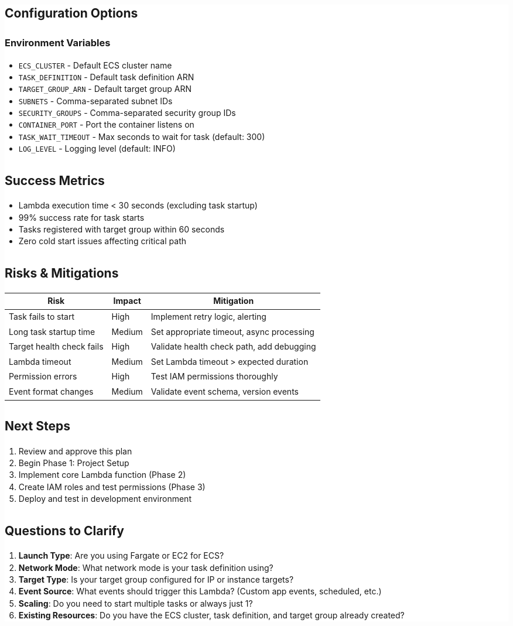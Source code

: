 ## Configuration Options

### Environment Variables
- `ECS_CLUSTER` - Default ECS cluster name
- `TASK_DEFINITION` - Default task definition ARN
- `TARGET_GROUP_ARN` - Default target group ARN
- `SUBNETS` - Comma-separated subnet IDs
- `SECURITY_GROUPS` - Comma-separated security group IDs
- `CONTAINER_PORT` - Port the container listens on
- `TASK_WAIT_TIMEOUT` - Max seconds to wait for task (default: 300)
- `LOG_LEVEL` - Logging level (default: INFO)

## Success Metrics
- Lambda execution time < 30 seconds (excluding task startup)
- 99% success rate for task starts
- Tasks registered with target group within 60 seconds
- Zero cold start issues affecting critical path

## Risks & Mitigations

| Risk | Impact | Mitigation |
|------|--------|------------|
| Task fails to start | High | Implement retry logic, alerting |
| Long task startup time | Medium | Set appropriate timeout, async processing |
| Target health check fails | High | Validate health check path, add debugging |
| Lambda timeout | Medium | Set Lambda timeout > expected duration |
| Permission errors | High | Test IAM permissions thoroughly |
| Event format changes | Medium | Validate event schema, version events |

## Next Steps
1. Review and approve this plan
2. Begin Phase 1: Project Setup
3. Implement core Lambda function (Phase 2)
4. Create IAM roles and test permissions (Phase 3)
5. Deploy and test in development environment

## Questions to Clarify
1. **Launch Type**: Are you using Fargate or EC2 for ECS?
2. **Network Mode**: What network mode is your task definition using?
3. **Target Type**: Is your target group configured for IP or instance targets?
4. **Event Source**: What events should trigger this Lambda? (Custom app events, scheduled, etc.)
5. **Scaling**: Do you need to start multiple tasks or always just 1?
6. **Existing Resources**: Do you have the ECS cluster, task definition, and target group already created?


